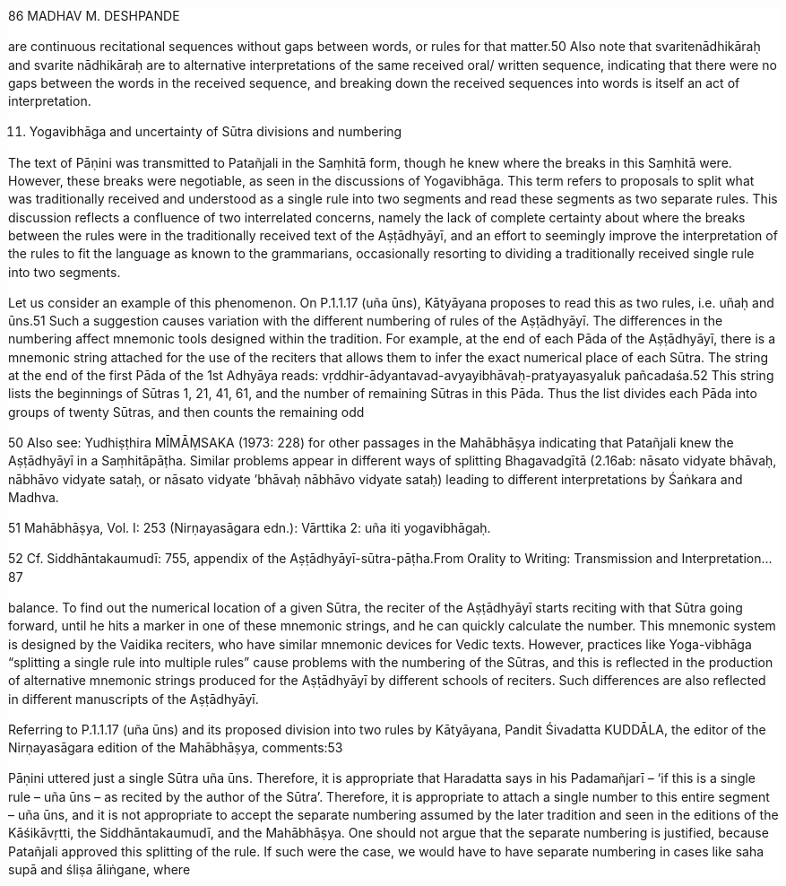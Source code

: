 86 MADHAV M. DESHPANDE 

are continuous recitational sequences without gaps between words,  or rules for that matter.50 Also note that svaritenādhikāraḥ and svarite  nādhikāraḥ are to alternative interpretations of the same received oral/ written sequence, indicating that there were no gaps between the words  in the received sequence, and breaking down the received sequences  into words is itself an act of interpretation. 

11. Yogavibhāga and uncertainty of Sūtra divisions and numbering 

The text of Pāṇini was transmitted to Patañjali in the Saṃhitā form,  though he knew where the breaks in this Saṃhitā were. However, these  breaks were negotiable, as seen in the discussions of Yogavibhāga. This  term refers to proposals to split what was traditionally received and  understood as a single rule into two segments and read these segments  as two separate rules. This discussion reflects a confluence of two  interrelated concerns, namely the lack of complete certainty about where  the breaks between the rules were in the traditionally received text of  the Aṣṭādhyāyī, and an effort to seemingly improve the interpretation of  the rules to fit the language as known to the grammarians, occasionally  resorting to dividing a traditionally received single rule into two  segments. 

Let us consider an example of this phenomenon. On P.1.1.17  (uña ūns), Kātyāyana proposes to read this as two rules, i.e. uñaḥ and  ūns.51 Such a suggestion causes variation with the different numbering  of rules of the Aṣṭādhyāyī. The differences in the numbering affect  mnemonic tools designed within the tradition. For example, at the end  of each Pāda of the Aṣṭādhyāyī, there is a mnemonic string attached  for the use of the reciters that allows them to infer the exact numerical  place of each Sūtra. The string at the end of the first Pāda of the 1st  Adhyāya reads: vṛddhir-ādyantavad-avyayibhāvaḥ-pratyayasyaluk pañcadaśa.52 This string lists the beginnings of Sūtras 1, 21, 41, 61, and  the number of remaining Sūtras in this Pāda. Thus the list divides each  Pāda into groups of twenty Sūtras, and then counts the remaining odd  

50 Also see: Yudhiṣṭhira MĪMĀṂSAKA (1973: 228) for other passages in the  Mahābhāṣya indicating that Patañjali knew the Aṣṭādhyāyī in a Saṃhitāpāṭha. Similar  problems appear in different ways of splitting Bhagavadgītā (2.16ab: nāsato vidyate  bhāvaḥ, nābhāvo vidyate sataḥ, or nāsato vidyate ’bhāvaḥ nābhāvo vidyate sataḥ)  leading to different interpretations by Śaṅkara and Madhva. 

51 Mahābhāṣya, Vol. I: 253 (Nirṇayasāgara edn.): Vārttika 2: uña iti  yogavibhāgaḥ. 

52 Cf. Siddhāntakaumudī: 755, appendix of the Aṣṭādhyāyī-sūtra-pāṭha.From Orality to Writing: Transmission and Interpretation... 87 

balance. To find out the numerical location of a given Sūtra, the reciter  of the Aṣṭādhyāyī starts reciting with that Sūtra going forward, until  he hits a marker in one of these mnemonic strings, and he can quickly  calculate the number. This mnemonic system is designed by the Vaidika  reciters, who have similar mnemonic devices for Vedic texts. However,  practices like Yoga-vibhāga “splitting a single rule into multiple rules”  cause problems with the numbering of the Sūtras, and this is reflected  in the production of alternative mnemonic strings produced for the  Aṣṭādhyāyī by different schools of reciters. Such differences are also  reflected in different manuscripts of the Aṣṭādhyāyī.  

Referring to P.1.1.17 (uña ūns) and its proposed division into two  rules by Kātyāyana, Pandit Śivadatta KUDDĀLA, the editor of the  Nirṇayasāgara edition of the Mahābhāṣya, comments:53 

Pāṇini uttered just a single Sūtra uña ūns. Therefore, it is appropriate  that Haradatta says in his Padamañjarī – ‘if this is a single rule – uña ūns  – as recited by the author of the Sūtra’. Therefore, it is  appropriate to attach a single number to this entire segment – uña ūns,  and it is not appropriate to accept the separate numbering assumed  by the later tradition and seen in the editions of the Kāśikāvṛtti, the  Siddhāntakaumudī, and the Mahābhāṣya. One should not argue that  the separate numbering is justified, because Patañjali approved this  splitting of the rule. If such were the case, we would have to have  separate numbering in cases like saha supā and śliṣa āliṅgane, where  
